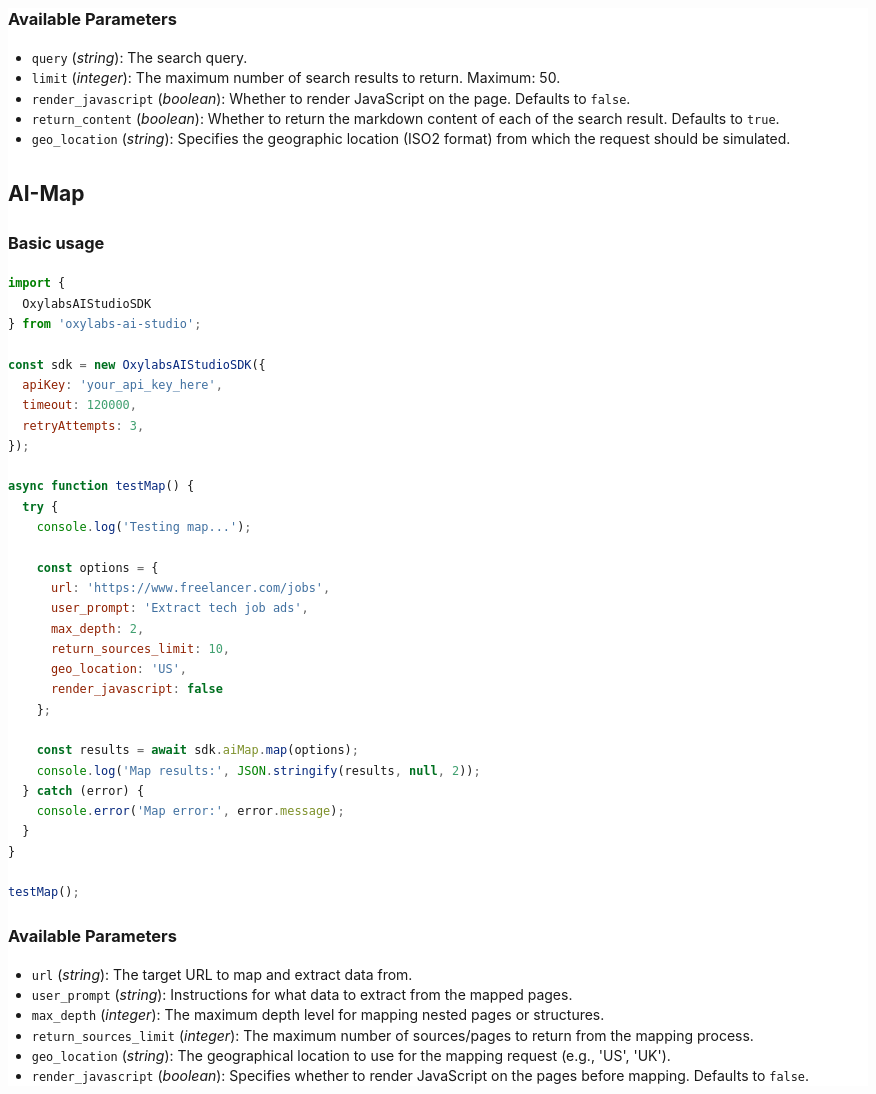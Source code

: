 ### Available Parameters
- `query` (*string*): The search query.
- `limit` (*integer*): The maximum number of search results to return. Maximum: 50.
- `render_javascript` (*boolean*): Whether to render JavaScript on the page. Defaults to `false`.
- `return_content` (*boolean*): Whether to return the markdown content of each of the search result. Defaults to `true`.
- `geo_location` (*string*): Specifies the geographic location (ISO2 format) from which the request should be simulated.

## AI-Map

### Basic usage

```javascript
import { 
  OxylabsAIStudioSDK
} from 'oxylabs-ai-studio';

const sdk = new OxylabsAIStudioSDK({
  apiKey: 'your_api_key_here',
  timeout: 120000,
  retryAttempts: 3,
});

async function testMap() {
  try {
    console.log('Testing map...');
    
    const options = {
      url: 'https://www.freelancer.com/jobs',
      user_prompt: 'Extract tech job ads',
      max_depth: 2,
      return_sources_limit: 10,
      geo_location: 'US',
      render_javascript: false
    };
    
    const results = await sdk.aiMap.map(options);
    console.log('Map results:', JSON.stringify(results, null, 2));
  } catch (error) {
    console.error('Map error:', error.message);
  }
}

testMap();
```

### Available Parameters
- `url` (*string*): The target URL to map and extract data from.
- `user_prompt` (*string*): Instructions for what data to extract from the mapped pages.
- `max_depth` (*integer*): The maximum depth level for mapping nested pages or structures.
- `return_sources_limit` (*integer*): The maximum number of sources/pages to return from the mapping process.
- `geo_location` (*string*): The geographical location to use for the mapping request (e.g., 'US', 'UK').
- `render_javascript` (*boolean*): Specifies whether to render JavaScript on the pages before mapping. Defaults to `false`.
